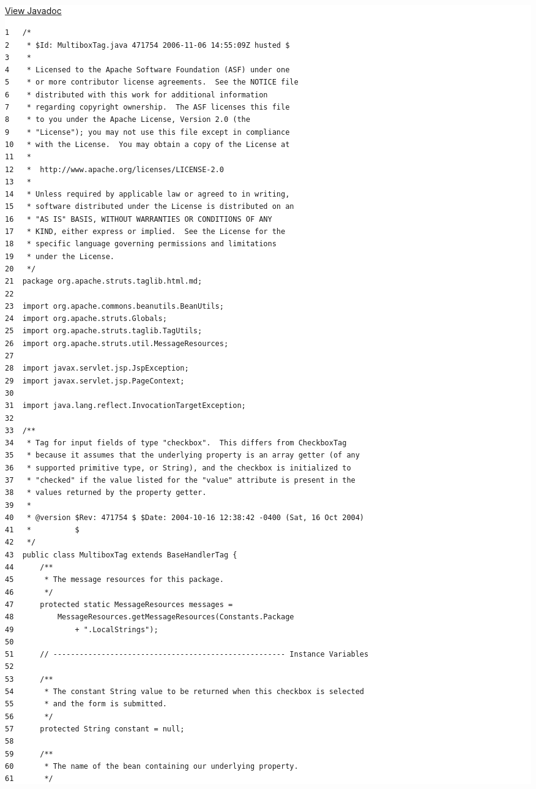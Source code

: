 [View Javadoc](../../../../../../apidocs/org/apache/struts/taglib.html.md/MultiboxTag.html)


    1   /*
    2    * $Id: MultiboxTag.java 471754 2006-11-06 14:55:09Z husted $
    3    *
    4    * Licensed to the Apache Software Foundation (ASF) under one
    5    * or more contributor license agreements.  See the NOTICE file
    6    * distributed with this work for additional information
    7    * regarding copyright ownership.  The ASF licenses this file
    8    * to you under the Apache License, Version 2.0 (the
    9    * "License"); you may not use this file except in compliance
    10   * with the License.  You may obtain a copy of the License at
    11   *
    12   *  http://www.apache.org/licenses/LICENSE-2.0
    13   *
    14   * Unless required by applicable law or agreed to in writing,
    15   * software distributed under the License is distributed on an
    16   * "AS IS" BASIS, WITHOUT WARRANTIES OR CONDITIONS OF ANY
    17   * KIND, either express or implied.  See the License for the
    18   * specific language governing permissions and limitations
    19   * under the License.
    20   */
    21  package org.apache.struts.taglib.html.md;
    22  
    23  import org.apache.commons.beanutils.BeanUtils;
    24  import org.apache.struts.Globals;
    25  import org.apache.struts.taglib.TagUtils;
    26  import org.apache.struts.util.MessageResources;
    27  
    28  import javax.servlet.jsp.JspException;
    29  import javax.servlet.jsp.PageContext;
    30  
    31  import java.lang.reflect.InvocationTargetException;
    32  
    33  /**
    34   * Tag for input fields of type "checkbox".  This differs from CheckboxTag
    35   * because it assumes that the underlying property is an array getter (of any
    36   * supported primitive type, or String), and the checkbox is initialized to
    37   * "checked" if the value listed for the "value" attribute is present in the
    38   * values returned by the property getter.
    39   *
    40   * @version $Rev: 471754 $ $Date: 2004-10-16 12:38:42 -0400 (Sat, 16 Oct 2004)
    41   *          $
    42   */
    43  public class MultiboxTag extends BaseHandlerTag {
    44      /**
    45       * The message resources for this package.
    46       */
    47      protected static MessageResources messages =
    48          MessageResources.getMessageResources(Constants.Package
    49              + ".LocalStrings");
    50  
    51      // ----------------------------------------------------- Instance Variables
    52  
    53      /**
    54       * The constant String value to be returned when this checkbox is selected
    55       * and the form is submitted.
    56       */
    57      protected String constant = null;
    58  
    59      /**
    60       * The name of the bean containing our underlying property.
    61       */